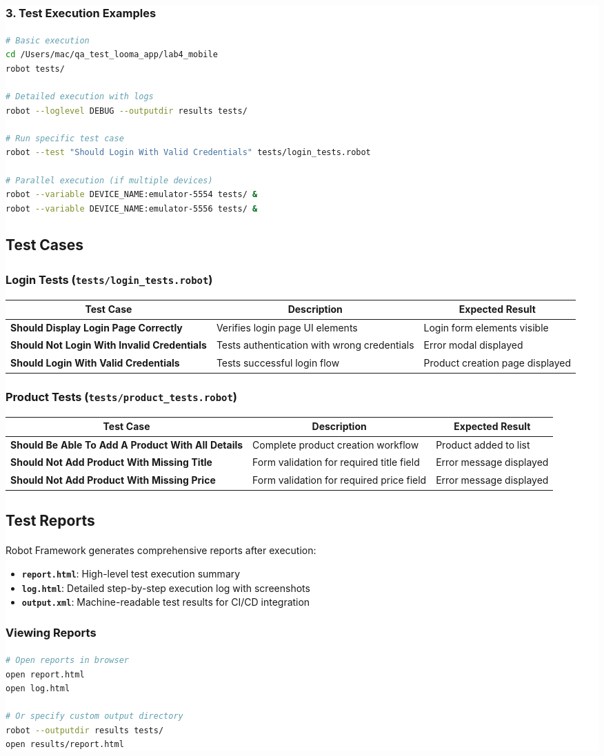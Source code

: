 ### 3. Test Execution Examples

```bash
# Basic execution
cd /Users/mac/qa_test_looma_app/lab4_mobile
robot tests/

# Detailed execution with logs
robot --loglevel DEBUG --outputdir results tests/

# Run specific test case
robot --test "Should Login With Valid Credentials" tests/login_tests.robot

# Parallel execution (if multiple devices)
robot --variable DEVICE_NAME:emulator-5554 tests/ &
robot --variable DEVICE_NAME:emulator-5556 tests/ &
```

## Test Cases

### Login Tests (`tests/login_tests.robot`)

| Test Case | Description | Expected Result |
|-----------|-------------|----------------|
| **Should Display Login Page Correctly** | Verifies login page UI elements | Login form elements visible |
| **Should Not Login With Invalid Credentials** | Tests authentication with wrong credentials | Error modal displayed |
| **Should Login With Valid Credentials** | Tests successful login flow | Product creation page displayed |

### Product Tests (`tests/product_tests.robot`)

| Test Case | Description | Expected Result |
|-----------|-------------|----------------|
| **Should Be Able To Add A Product With All Details** | Complete product creation workflow | Product added to list |
| **Should Not Add Product With Missing Title** | Form validation for required title field | Error message displayed |
| **Should Not Add Product With Missing Price** | Form validation for required price field | Error message displayed |

## Test Reports

Robot Framework generates comprehensive reports after execution:

- **`report.html`**: High-level test execution summary
- **`log.html`**: Detailed step-by-step execution log with screenshots
- **`output.xml`**: Machine-readable test results for CI/CD integration

### Viewing Reports

```bash
# Open reports in browser
open report.html
open log.html

# Or specify custom output directory
robot --outputdir results tests/
open results/report.html
```
